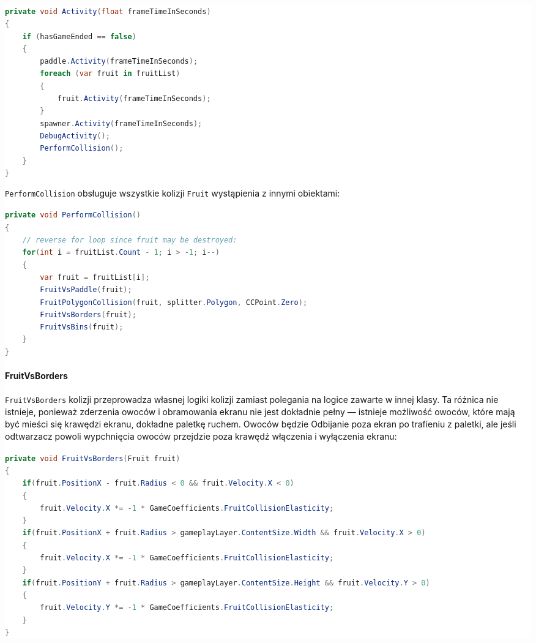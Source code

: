 ```csharp
private void Activity(float frameTimeInSeconds)
{
    if (hasGameEnded == false)
    {
        paddle.Activity(frameTimeInSeconds);
        foreach (var fruit in fruitList)
        {
            fruit.Activity(frameTimeInSeconds);
        }
        spawner.Activity(frameTimeInSeconds);
        DebugActivity();
        PerformCollision();
    }
}
```

`PerformCollision` obsługuje wszystkie kolizji `Fruit` wystąpienia z innymi obiektami: 


```csharp
private void PerformCollision()
{
    // reverse for loop since fruit may be destroyed:
    for(int i = fruitList.Count - 1; i > -1; i--)
    {
        var fruit = fruitList[i];
        FruitVsPaddle(fruit);
        FruitPolygonCollision(fruit, splitter.Polygon, CCPoint.Zero);
        FruitVsBorders(fruit);
        FruitVsBins(fruit);
    }
}
```

#### <a name="fruitvsborders"></a>FruitVsBorders

`FruitVsBorders` kolizji przeprowadza własnej logiki kolizji zamiast polegania na logice zawarte w innej klasy. Ta różnica nie istnieje, ponieważ zderzenia owoców i obramowania ekranu nie jest dokładnie pełny — istnieje możliwość owoców, które mają być mieści się krawędzi ekranu, dokładne paletkę ruchem. Owoców będzie Odbijanie poza ekran po trafieniu z paletki, ale jeśli odtwarzacz powoli wypchnięcia owoców przejdzie poza krawędź włączenia i wyłączenia ekranu:


```csharp
private void FruitVsBorders(Fruit fruit)
{
    if(fruit.PositionX - fruit.Radius < 0 && fruit.Velocity.X < 0)
    {
        fruit.Velocity.X *= -1 * GameCoefficients.FruitCollisionElasticity;
    }
    if(fruit.PositionX + fruit.Radius > gameplayLayer.ContentSize.Width && fruit.Velocity.X > 0)
    {
        fruit.Velocity.X *= -1 * GameCoefficients.FruitCollisionElasticity;
    }
    if(fruit.PositionY + fruit.Radius > gameplayLayer.ContentSize.Height && fruit.Velocity.Y > 0)
    {
        fruit.Velocity.Y *= -1 * GameCoefficients.FruitCollisionElasticity;
    }
}
```
